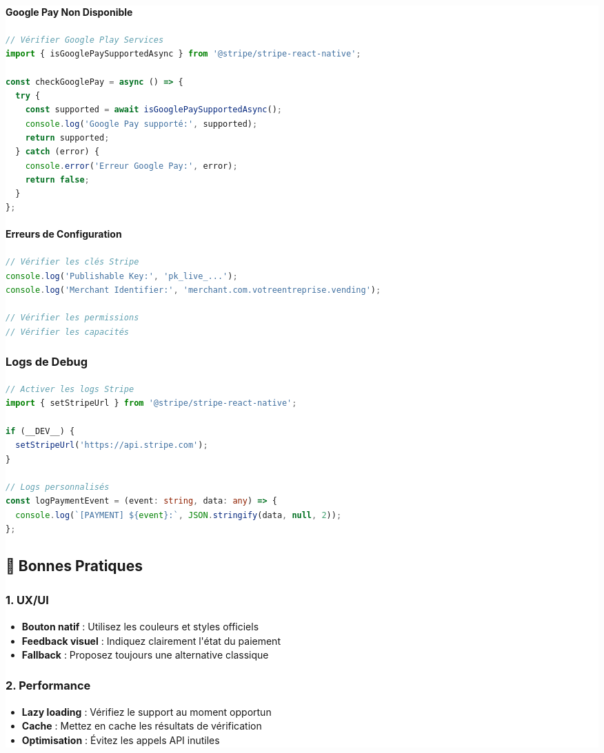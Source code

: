 #### Google Pay Non Disponible
```typescript
// Vérifier Google Play Services
import { isGooglePaySupportedAsync } from '@stripe/stripe-react-native';

const checkGooglePay = async () => {
  try {
    const supported = await isGooglePaySupportedAsync();
    console.log('Google Pay supporté:', supported);
    return supported;
  } catch (error) {
    console.error('Erreur Google Pay:', error);
    return false;
  }
};
```

#### Erreurs de Configuration
```typescript
// Vérifier les clés Stripe
console.log('Publishable Key:', 'pk_live_...');
console.log('Merchant Identifier:', 'merchant.com.votreentreprise.vending');

// Vérifier les permissions
// Vérifier les capacités
```

### Logs de Debug

```typescript
// Activer les logs Stripe
import { setStripeUrl } from '@stripe/stripe-react-native';

if (__DEV__) {
  setStripeUrl('https://api.stripe.com');
}

// Logs personnalisés
const logPaymentEvent = (event: string, data: any) => {
  console.log(`[PAYMENT] ${event}:`, JSON.stringify(data, null, 2));
};
```

## 📱 Bonnes Pratiques

### 1. UX/UI
- **Bouton natif** : Utilisez les couleurs et styles officiels
- **Feedback visuel** : Indiquez clairement l'état du paiement
- **Fallback** : Proposez toujours une alternative classique

### 2. Performance
- **Lazy loading** : Vérifiez le support au moment opportun
- **Cache** : Mettez en cache les résultats de vérification
- **Optimisation** : Évitez les appels API inutiles
